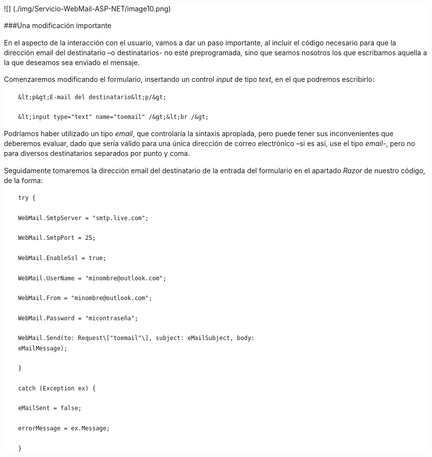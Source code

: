 ![] (./img/Servicio-WebMail-ASP-NET/image10.png)

###Una modificación importante


En el aspecto de la interacción con el usuario, vamos a dar un paso
importante, al incluir el código necesario para que la dirección email
del destinatario –o destinatarios- no esté preprogramada, sino que
seamos nosotros los que escribamos aquella a la que deseamos sea enviado
el mensaje.

Comenzaremos modificando el formulario, insertando un control *input* de
tipo *text*, en el que podremos escribirlo:


```
    &lt;p&gt;E-mail del destinatario&lt;p/&gt;

    &lt;input type="text" name="toemail" /&gt;&lt;br /&gt;
```

Podríamos haber utilizado un tipo *email*, que controlaría la sintaxis
apropiada, pero puede tener sus inconvenientes que deberemos evaluar,
dado que sería válido para una única dirección de correo electrónico –si
es así, use el tipo *email*-, pero no para diversos destinatarios
separados por punto y coma.

Seguidamente tomaremos la dirección email del destinatario de la entrada
del formulario en el apartado *Razor* de nuestro código, de la forma:

```
    try {

    WebMail.SmtpServer = "smtp.live.com";

    WebMail.SmtpPort = 25;

    WebMail.EnableSsl = true;

    WebMail.UserName = "minombre@outlook.com";

    WebMail.From = "minombre@outlook.com";

    WebMail.Password = "micontraseña";

    WebMail.Send(to: Request\["toemail"\], subject: eMailSubject, body:
    eMailMessage);

    }

    catch (Exception ex) {

    eMailSent = false;

    errorMessage = ex.Message;

    }

```

